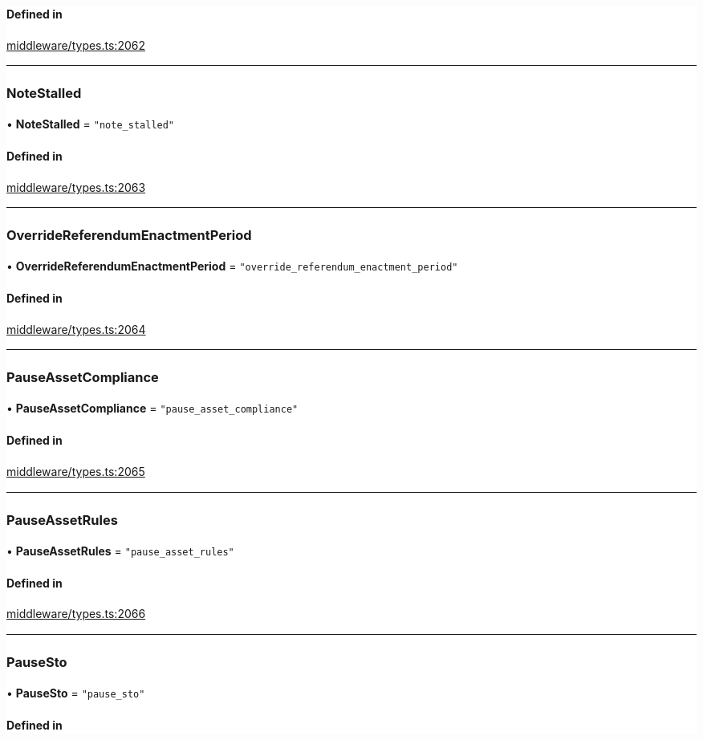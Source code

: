 #### Defined in

[middleware/types.ts:2062](https://github.com/PolymeshAssociation/polymesh-sdk/blob/fbf6882d0/src/middleware/types.ts#L2062)

___

### NoteStalled

• **NoteStalled** = ``"note_stalled"``

#### Defined in

[middleware/types.ts:2063](https://github.com/PolymeshAssociation/polymesh-sdk/blob/fbf6882d0/src/middleware/types.ts#L2063)

___

### OverrideReferendumEnactmentPeriod

• **OverrideReferendumEnactmentPeriod** = ``"override_referendum_enactment_period"``

#### Defined in

[middleware/types.ts:2064](https://github.com/PolymeshAssociation/polymesh-sdk/blob/fbf6882d0/src/middleware/types.ts#L2064)

___

### PauseAssetCompliance

• **PauseAssetCompliance** = ``"pause_asset_compliance"``

#### Defined in

[middleware/types.ts:2065](https://github.com/PolymeshAssociation/polymesh-sdk/blob/fbf6882d0/src/middleware/types.ts#L2065)

___

### PauseAssetRules

• **PauseAssetRules** = ``"pause_asset_rules"``

#### Defined in

[middleware/types.ts:2066](https://github.com/PolymeshAssociation/polymesh-sdk/blob/fbf6882d0/src/middleware/types.ts#L2066)

___

### PauseSto

• **PauseSto** = ``"pause_sto"``

#### Defined in
